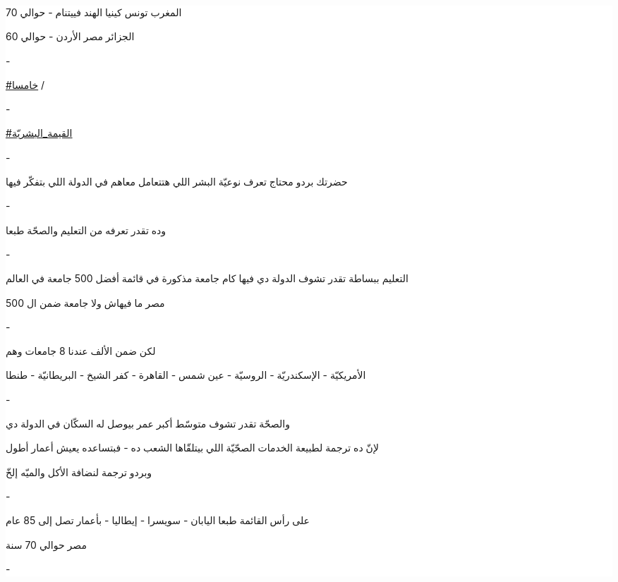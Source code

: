 المغرب تونس كينيا الهند فييتنام - حوالي 70

الجزائر مصر الأردن - حوالي 60

\-

[<u>\#خامسا</u>](https://www.facebook.com/hashtag/%D8%AE%D8%A7%D9%85%D8%B3%D8%A7?__eep__=6&__cft__%5b0%5d=AZXONL2RGsfH9WoUCIR87z76k0wLzD505PxNKIizoAYeXPfLFXB6iWzzpj3mc7tZOWfD3NcoFb4jhbGqWDFtBKaoDUAvPpxspbnJpopBCmv-1APo6d1A8vnW1_78epPM8qoXOYmrxrtU1UO3MfLIhV_LwiLR1kOBqoHa5xm1gm67qiH2vX5sSkPypOE1Pf3hjjfyDmpEMxFlo4I2PDmaVlwS&__tn__=*NK-R)
/

\-

[<u>\#القيمة_البشريّة</u>](https://www.facebook.com/hashtag/%D8%A7%D9%84%D9%82%D9%8A%D9%85%D8%A9_%D8%A7%D9%84%D8%A8%D8%B4%D8%B1%D9%8A%D9%91%D8%A9?__eep__=6&__cft__%5b0%5d=AZXONL2RGsfH9WoUCIR87z76k0wLzD505PxNKIizoAYeXPfLFXB6iWzzpj3mc7tZOWfD3NcoFb4jhbGqWDFtBKaoDUAvPpxspbnJpopBCmv-1APo6d1A8vnW1_78epPM8qoXOYmrxrtU1UO3MfLIhV_LwiLR1kOBqoHa5xm1gm67qiH2vX5sSkPypOE1Pf3hjjfyDmpEMxFlo4I2PDmaVlwS&__tn__=*NK-R)

\-

حضرتك بردو محتاج تعرف نوعيّة البشر اللي هتتعامل معاهم في
الدولة اللي بتفكّر فيها

\-

وده تقدر تعرفه من التعليم والصحّة طبعا

\-

التعليم ببساطة تقدر تشوف الدولة دي فيها كام جامعة مذكورة
في قائمة أفضل 500 جامعة في العالم

مصر ما فيهاش ولا جامعة ضمن ال 500

\-

لكن ضمن الألف عندنا 8 جامعات وهم

الأمريكيّة - الإسكندريّة - الروسيّة - عين شمس - القاهرة -
كفر الشيخ - البريطانيّة - طنطا

\-

والصحّة تقدر تشوف متوسّط أكبر عمر بيوصل له السكّان في
الدولة دي

لإنّ ده ترجمة لطبيعة الخدمات الصحّيّة اللي بيتلقّاها الشعب
ده - فبتساعده يعيش أعمار أطول

وبردو ترجمة لنضافة الأكل والميّه إلخّ

\-

على رأس القائمة طبعا اليابان - سويسرا - إيطاليا - بأعمار
تصل إلى 85 عام

مصر حوالي 70 سنة

\-
